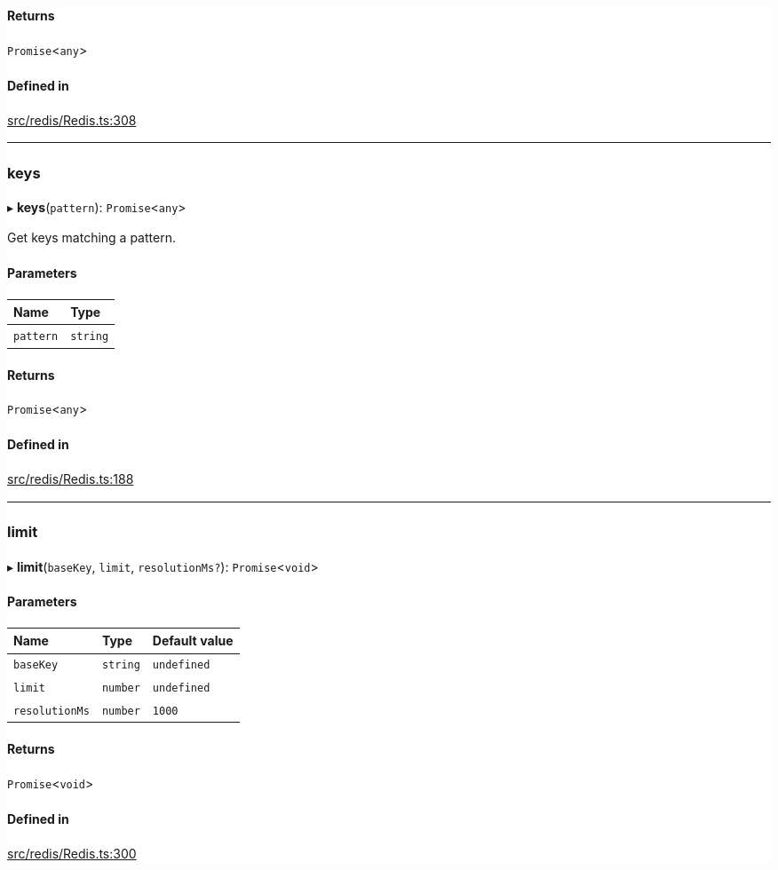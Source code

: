 #### Returns

`Promise`<`any`\>

#### Defined in

[src/redis/Redis.ts:308](https://github.com/d4lton/node-backend/blob/21f6bb2/src/redis/Redis.ts#L308)

___

### keys

▸ **keys**(`pattern`): `Promise`<`any`\>

Get keys matching a pattern.

#### Parameters

| Name | Type |
| :------ | :------ |
| `pattern` | `string` |

#### Returns

`Promise`<`any`\>

#### Defined in

[src/redis/Redis.ts:188](https://github.com/d4lton/node-backend/blob/21f6bb2/src/redis/Redis.ts#L188)

___

### limit

▸ **limit**(`baseKey`, `limit`, `resolutionMs?`): `Promise`<`void`\>

#### Parameters

| Name | Type | Default value |
| :------ | :------ | :------ |
| `baseKey` | `string` | `undefined` |
| `limit` | `number` | `undefined` |
| `resolutionMs` | `number` | `1000` |

#### Returns

`Promise`<`void`\>

#### Defined in

[src/redis/Redis.ts:300](https://github.com/d4lton/node-backend/blob/21f6bb2/src/redis/Redis.ts#L300)
